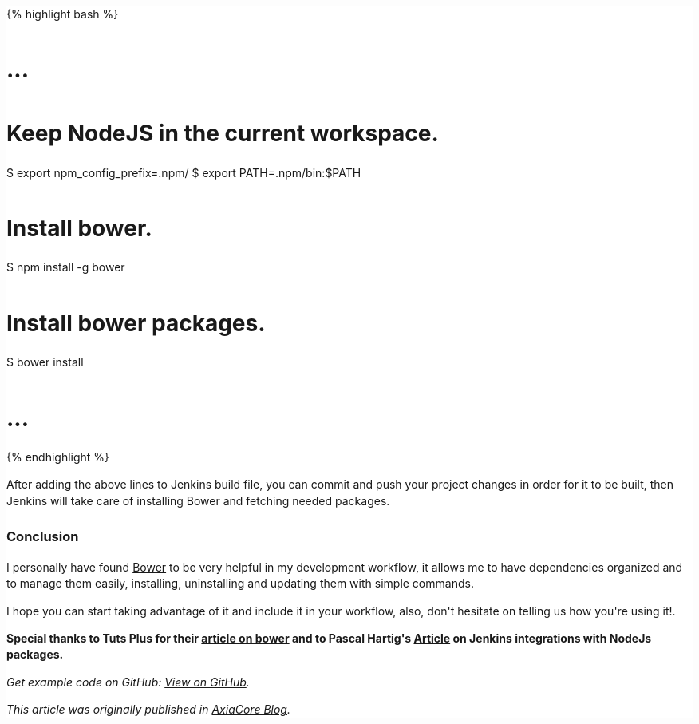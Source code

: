 {% highlight bash %}
# ...
# Keep NodeJS in the current workspace.

$ export npm_config_prefix=.npm/
$ export PATH=.npm/bin:$PATH

# Install bower.
$ npm install -g bower

# Install bower packages.
$ bower install
# ...
{% endhighlight %}

After adding the above lines to Jenkins build file, you can commit and push your project changes in order for it to be built, then Jenkins will take care of installing Bower and fetching needed packages.

### Conclusion

I personally have found [Bower](http://bower.io/) to be very helpful in my development workflow, it allows me to have dependencies organized and to manage them easily, installing, uninstalling and updating them with simple commands.

I hope you can start taking advantage of it and include it in your workflow, also, don't hesitate on telling us how you're using it!.

**Special thanks to Tuts Plus for their [article on bower](http://code.tutsplus.com/tutorials/meet-bower-a-package-manager-for-the-web--net-27774) and to Pascal Hartig's [Article](https://weluse.de/blog/continuous-deployment-with-yeoman-and-jenkins.html) on Jenkins integrations with NodeJs packages.**

*Get example code on GitHub: [View on GitHub](https://github.com/AxiaCore/django-bower).*

*This article was originally published in [AxiaCore Blog](http://axiacore.com/blog/effective-dependency-management-django-using-bower/).*
